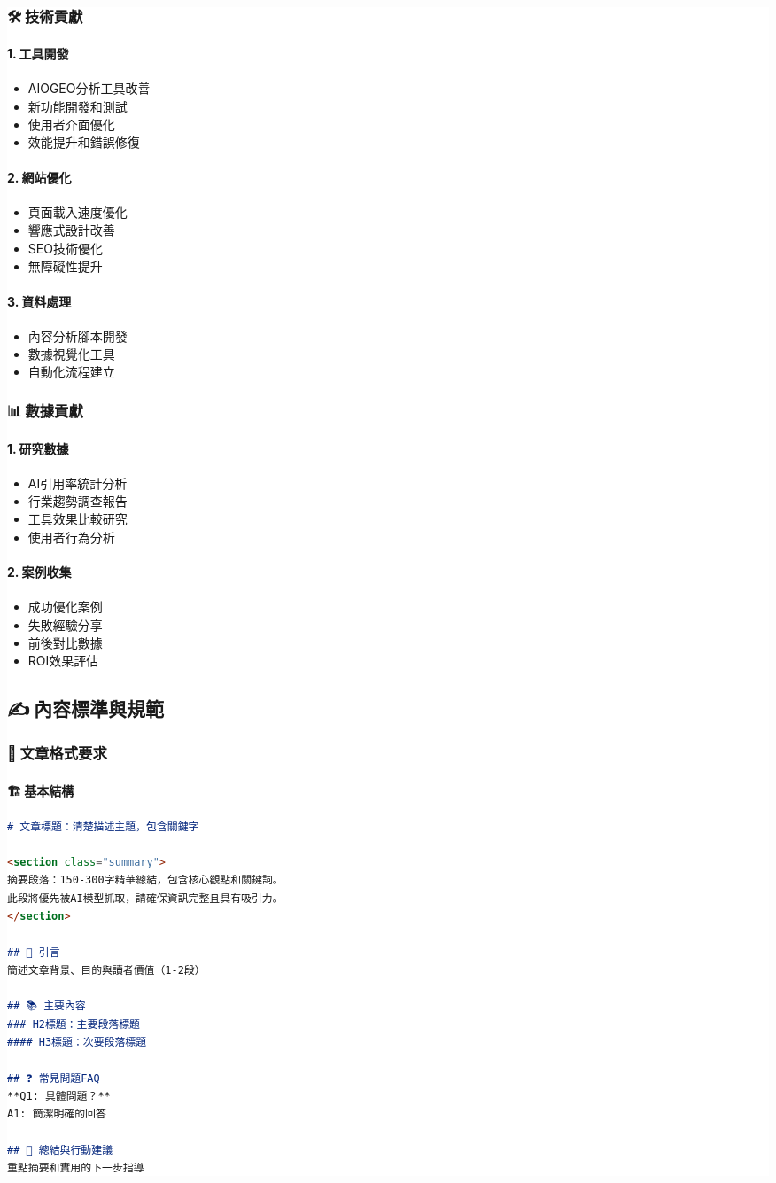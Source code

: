 ### 🛠️ 技術貢獻

#### 1. 工具開發
- AIOGEO分析工具改善
- 新功能開發和測試
- 使用者介面優化
- 效能提升和錯誤修復

#### 2. 網站優化
- 頁面載入速度優化
- 響應式設計改善
- SEO技術優化
- 無障礙性提升

#### 3. 資料處理
- 內容分析腳本開發
- 數據視覺化工具
- 自動化流程建立

### 📊 數據貢獻

#### 1. 研究數據
- AI引用率統計分析
- 行業趨勢調查報告
- 工具效果比較研究
- 使用者行為分析

#### 2. 案例收集
- 成功優化案例
- 失敗經驗分享
- 前後對比數據
- ROI效果評估

## ✍️ 內容標準與規範

### 📐 文章格式要求

<div class="content-standards">

#### 🏗️ 基本結構

```markdown
# 文章標題：清楚描述主題，包含關鍵字

<section class="summary">
摘要段落：150-300字精華總結，包含核心觀點和關鍵詞。
此段將優先被AI模型抓取，請確保資訊完整且具有吸引力。
</section>

## 🎯 引言
簡述文章背景、目的與讀者價值（1-2段）

## 📚 主要內容
### H2標題：主要段落標題
#### H3標題：次要段落標題

## ❓ 常見問題FAQ
**Q1: 具體問題？**
A1: 簡潔明確的回答

## 🚀 總結與行動建議
重點摘要和實用的下一步指導

```